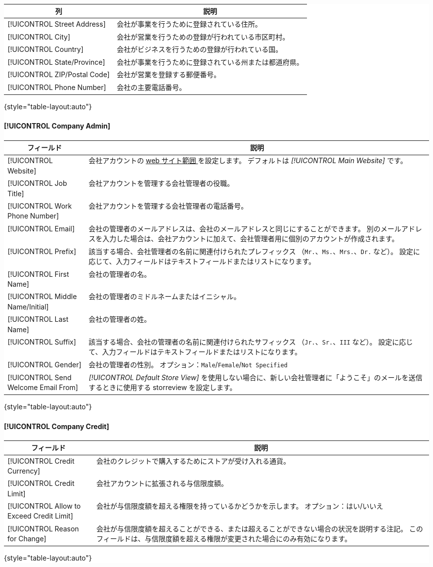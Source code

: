 | 列 | 説明 |
|-----------------------------|------------------------------------------------------------------------------------------------------------------------------------------------------|
| [!UICONTROL Street Address] | 会社が事業を行うために登録されている住所。 |
| [!UICONTROL City] | 会社が営業を行うための登録が行われている市区町村。 |
| [!UICONTROL Country] | 会社がビジネスを行うための登録が行われている国。 |
| [!UICONTROL State/Province] | 会社が事業を行うために登録されている州または都道府県。 |
| [!UICONTROL ZIP/Postal Code] | 会社が営業を登録する郵便番号。 |
| [!UICONTROL Phone Number] | 会社の主要電話番号。 |

{style="table-layout:auto"}

#### [!UICONTROL Company Admin]

| フィールド | 説明 |
|--------------------------------------|--------------------------------------------------------------------------------------------------------------------------------------------------------------------------------------------------------------------------------------------------|
| [!UICONTROL Website] | 会社アカウントの [web サイト範囲 &#x200B;](../getting-started/websites-stores-views.md) を設定します。 デフォルトは *[!UICONTROL Main Website]* です。 |
| [!UICONTROL Job Title] | 会社アカウントを管理する会社管理者の役職。 |
| [!UICONTROL Work Phone Number] | 会社アカウントを管理する会社管理者の電話番号。 |
| [!UICONTROL Email] | 会社の管理者のメールアドレスは、会社のメールアドレスと同じにすることができます。 別のメールアドレスを入力した場合は、会社アカウントに加えて、会社管理者用に個別のアカウントが作成されます。 |
| [!UICONTROL Prefix] | 該当する場合、会社管理者の名前に関連付けられたプレフィックス （`Mr.`、`Ms.`、`Mrs.`、`Dr.` など）。 設定に応じて、入力フィールドはテキストフィールドまたはリストになります。 |
| [!UICONTROL First Name] | 会社の管理者の名。 |
| [!UICONTROL Middle Name/Initial] | 会社の管理者のミドルネームまたはイニシャル。 |
| [!UICONTROL Last Name] | 会社の管理者の姓。 |
| [!UICONTROL Suffix] | 該当する場合、会社の管理者の名前に関連付けられたサフィックス （`Jr.`、`Sr.`、`III` など）。 設定に応じて、入力フィールドはテキストフィールドまたはリストになります。 |
| [!UICONTROL Gender] | 会社の管理者の性別。 オプション：`Male`/`Female`/`Not Specified` |
| [!UICONTROL Send Welcome Email From] | *[!UICONTROL Default Store View]* を使用しない場合に、新しい会社管理者に「ようこそ」のメールを送信するときに使用する storreview を設定します。 |

{style="table-layout:auto"}

#### [!UICONTROL Company Credit]

| フィールド | 説明 |
|-------------------------------------------|--------------------------------------------------------------------------------------------------------------------------------------------------------------------------------|
| [!UICONTROL Credit Currency] | 会社のクレジットで購入するためにストアが受け入れる通貨。 |
| [!UICONTROL Credit Limit] | 会社アカウントに拡張される与信限度額。 |
| [!UICONTROL Allow to Exceed Credit Limit] | 会社が与信限度額を超える権限を持っているかどうかを示します。 オプション：はい/いいえ |
| [!UICONTROL Reason for Change] | 会社が与信限度額を超えることができる、または超えることができない場合の状況を説明する注記。 このフィールドは、与信限度額を超える権限が変更された場合にのみ有効になります。 |

{style="table-layout:auto"}
